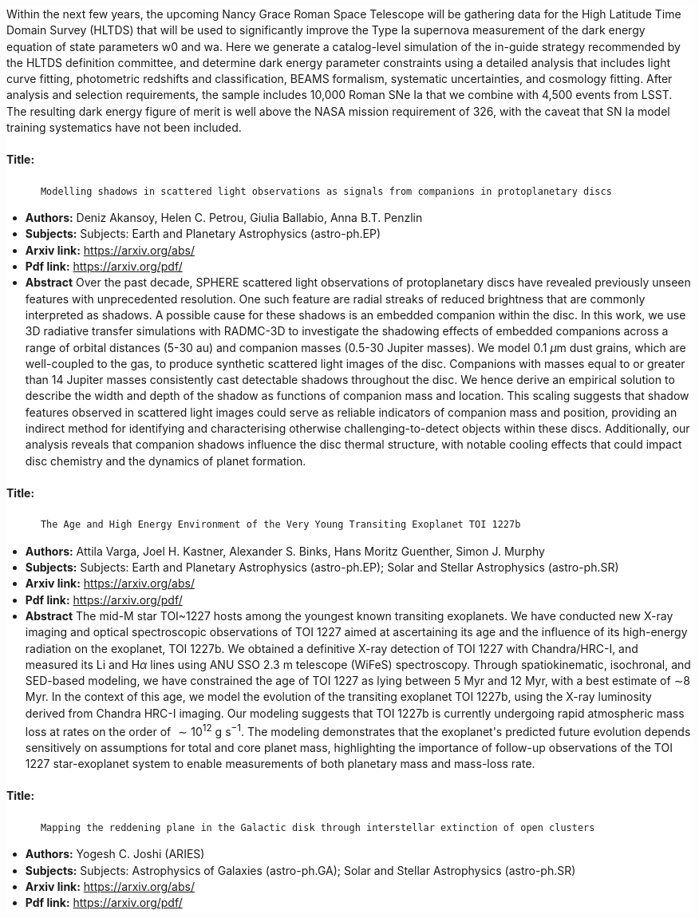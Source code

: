  Within the next few years, the upcoming Nancy Grace Roman Space Telescope will be gathering data for the High Latitude Time Domain Survey (HLTDS) that will be used to significantly improve the Type Ia supernova measurement of the dark energy equation of state parameters w0 and wa. Here we generate a catalog-level simulation of the in-guide strategy recommended by the HLTDS definition committee, and determine dark energy parameter constraints using a detailed analysis that includes light curve fitting, photometric redshifts and classification, BEAMS formalism, systematic uncertainties, and cosmology fitting. After analysis and selection requirements, the sample includes 10,000 Roman SNe Ia that we combine with 4,500 events from LSST. The resulting dark energy figure of merit is well above the NASA mission requirement of 326, with the caveat that SN Ia model training systematics have not been included.
#### Title:
          Modelling shadows in scattered light observations as signals from companions in protoplanetary discs
 - **Authors:** Deniz Akansoy, Helen C. Petrou, Giulia Ballabio, Anna B.T. Penzlin
 - **Subjects:** Subjects:
Earth and Planetary Astrophysics (astro-ph.EP)
 - **Arxiv link:** https://arxiv.org/abs/
 - **Pdf link:** https://arxiv.org/pdf/
 - **Abstract**
 Over the past decade, SPHERE scattered light observations of protoplanetary discs have revealed previously unseen features with unprecedented resolution. One such feature are radial streaks of reduced brightness that are commonly interpreted as shadows. A possible cause for these shadows is an embedded companion within the disc. In this work, we use 3D radiative transfer simulations with RADMC-3D to investigate the shadowing effects of embedded companions across a range of orbital distances (5-30 au) and companion masses (0.5-30 Jupiter masses). We model 0.1 $\mu$m dust grains, which are well-coupled to the gas, to produce synthetic scattered light images of the disc. Companions with masses equal to or greater than 14 Jupiter masses consistently cast detectable shadows throughout the disc. We hence derive an empirical solution to describe the width and depth of the shadow as functions of companion mass and location. This scaling suggests that shadow features observed in scattered light images could serve as reliable indicators of companion mass and position, providing an indirect method for identifying and characterising otherwise challenging-to-detect objects within these discs. Additionally, our analysis reveals that companion shadows influence the disc thermal structure, with notable cooling effects that could impact disc chemistry and the dynamics of planet formation.
#### Title:
          The Age and High Energy Environment of the Very Young Transiting Exoplanet TOI 1227b
 - **Authors:** Attila Varga, Joel H. Kastner, Alexander S. Binks, Hans Moritz Guenther, Simon J. Murphy
 - **Subjects:** Subjects:
Earth and Planetary Astrophysics (astro-ph.EP); Solar and Stellar Astrophysics (astro-ph.SR)
 - **Arxiv link:** https://arxiv.org/abs/
 - **Pdf link:** https://arxiv.org/pdf/
 - **Abstract**
 The mid-M star TOI~1227 hosts among the youngest known transiting exoplanets. We have conducted new X-ray imaging and optical spectroscopic observations of TOI 1227 aimed at ascertaining its age and the influence of its high-energy radiation on the exoplanet, TOI 1227b. We obtained a definitive X-ray detection of TOI 1227 with Chandra/HRC-I, and measured its Li and H$\alpha$ lines using ANU SSO 2.3 m telescope (WiFeS) spectroscopy. Through spatiokinematic, isochronal, and SED-based modeling, we have constrained the age of TOI 1227 as lying between 5 Myr and 12 Myr, with a best estimate of $\sim$8 Myr. In the context of this age, we model the evolution of the transiting exoplanet TOI 1227b, using the X-ray luminosity derived from Chandra HRC-I imaging. Our modeling suggests that TOI 1227b is currently undergoing rapid atmospheric mass loss at rates on the order of $\sim 10^{12}$ g s$^{-1}$. The modeling demonstrates that the exoplanet's predicted future evolution depends sensitively on assumptions for total and core planet mass, highlighting the importance of follow-up observations of the TOI 1227 star-exoplanet system to enable measurements of both planetary mass and mass-loss rate.
#### Title:
          Mapping the reddening plane in the Galactic disk through interstellar extinction of open clusters
 - **Authors:** Yogesh C. Joshi (ARIES)
 - **Subjects:** Subjects:
Astrophysics of Galaxies (astro-ph.GA); Solar and Stellar Astrophysics (astro-ph.SR)
 - **Arxiv link:** https://arxiv.org/abs/
 - **Pdf link:** https://arxiv.org/pdf/